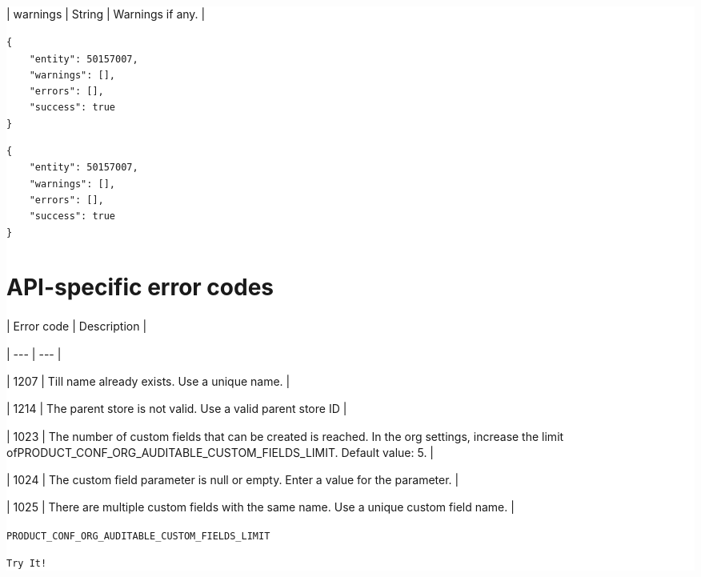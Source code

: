 | warnings | String | Warnings if any. |



```
{
    "entity": 50157007,
    "warnings": [],
    "errors": [],
    "success": true
}
```

```
{
    "entity": 50157007,
    "warnings": [],
    "errors": [],
    "success": true
}
```

# API-specific error codes

| Error code | Description |

| --- | --- |

| 1207 | Till name already exists. Use a unique name. |

| 1214 | The parent store is not valid. Use a valid parent store ID |

| 1023 | The number of custom fields that can be created is reached. In the org settings, increase the limit ofPRODUCT_CONF_ORG_AUDITABLE_CUSTOM_FIELDS_LIMIT. Default value: 5. |

| 1024 | The custom field parameter is null or empty. Enter a value for the parameter. |

| 1025 | There are multiple custom fields with the same name. Use a unique custom field name. |



```
PRODUCT_CONF_ORG_AUDITABLE_CUSTOM_FIELDS_LIMIT
```

`Try It!`